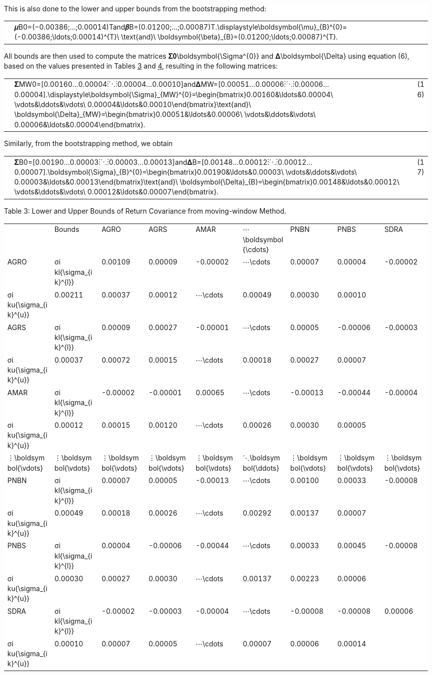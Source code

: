 This is also done to the lower and upper bounds from the bootstrapping method:

|  |  |  |
| --- | --- | --- |
|  | 𝝁B0=(−0.00386;…;0.00014)T​and​𝜷B=(0.01200;…;0.00087)T.\displaystyle\boldsymbol{\mu}\_{B}^{0}=(-0.00386;\ldots;0.00014)^{T}\ \text{and}\ \boldsymbol{\beta}\_{B}=(0.01200;\ldots;0.00087)^{T}. |  |

All bounds are then used to compute the matrices 𝚺𝟎\boldsymbol{\Sigma^{0}} and 𝚫\boldsymbol{\Delta} using equation (6), based on the values presented in Tables [3](https://arxiv.org/html/2510.15288v1#S3.T3 "Table 3 ‣ 3 Numerical Results ‣ Portfolio Optimization of Indonesian Banking Stocks Using Robust Optimization") and [4](https://arxiv.org/html/2510.15288v1#S3.T4 "Table 4 ‣ 3 Numerical Results ‣ Portfolio Optimization of Indonesian Banking Stocks Using Robust Optimization"), resulting in the following matrices:

|  |  |  |  |
| --- | --- | --- | --- |
|  | 𝚺M​W0=[0.00160…0.00004⋮⋱⋮0.00004…0.00010]​and​𝚫M​W=[0.00051…0.00006⋮⋱⋮0.00006…0.00004].\displaystyle\boldsymbol{\Sigma}\_{MW}^{0}=\begin{bmatrix}0.00160&\ldots&0.00004\\ \vdots&\ddots&\vdots\\ 0.00004&\ldots&0.00010\end{bmatrix}\text{and}\ \boldsymbol{\Delta}\_{MW}=\begin{bmatrix}0.00051&\ldots&0.00006\\ \vdots&\ddots&\vdots\\ 0.00006&\ldots&0.00004\end{bmatrix}. |  | (16) |

Similarly, from the bootstrapping method, we obtain

|  |  |  |  |
| --- | --- | --- | --- |
|  | 𝚺B0=[0.00190…0.00003⋮⋱⋮0.00003…0.00013]​and​𝚫B=[0.00148…0.00012⋮⋱⋮0.00012…0.00007].\boldsymbol{\Sigma}\_{B}^{0}=\begin{bmatrix}0.00190&\ldots&0.00003\\ \vdots&\ddots&\vdots\\ 0.00003&\ldots&0.00013\end{bmatrix}\text{and}\ \boldsymbol{\Delta}\_{B}=\begin{bmatrix}0.00148&\ldots&0.00012\\ \vdots&\ddots&\vdots\\ 0.00012&\ldots&0.00007\end{bmatrix}. |  | (17) |

Table 3: Lower and Upper Bounds of Return Covariance from moving-window Method.

|  |  |  |  |  |  |  |  |  |
| --- | --- | --- | --- | --- | --- | --- | --- | --- |
|  | Bounds | AGRO | AGRS | AMAR | ⋯\boldsymbol{\cdots} | PNBN | PNBS | SDRA |
| AGRO | σi​kl{\sigma\_{ik}^{l}} | 0.00109 | 0.00009 | -0.00002 | ⋯\cdots | 0.00007 | 0.00004 | -0.00002 |
| σi​ku{\sigma\_{ik}^{u}} | 0.00211 | 0.00037 | 0.00012 | ⋯\cdots | 0.00049 | 0.00030 | 0.00010 |
| AGRS | σi​kl{\sigma\_{ik}^{l}} | 0.00009 | 0.00027 | -0.00001 | ⋯\cdots | 0.00005 | -0.00006 | -0.00003 |
| σi​ku{\sigma\_{ik}^{u}} | 0.00037 | 0.00072 | 0.00015 | ⋯\cdots | 0.00018 | 0.00027 | 0.00007 |
| AMAR | σi​kl{\sigma\_{ik}^{l}} | -0.00002 | -0.00001 | 0.00065 | ⋯\cdots | -0.00013 | -0.00044 | -0.00004 |
| σi​ku{\sigma\_{ik}^{u}} | 0.00012 | 0.00015 | 0.00120 | ⋯\cdots | 0.00026 | 0.00030 | 0.00005 |
| ⋮\boldsymbol{\vdots} | ⋮\boldsymbol{\vdots} | ⋮\boldsymbol{\vdots} | ⋮\boldsymbol{\vdots} | ⋮\boldsymbol{\vdots} | ⋱\boldsymbol{\ddots} | ⋮\boldsymbol{\vdots} | ⋮\boldsymbol{\vdots} | ⋮\boldsymbol{\vdots} |
| PNBN | σi​kl{\sigma\_{ik}^{l}} | 0.00007 | 0.00005 | -0.00013 | ⋯\cdots | 0.00100 | 0.00033 | -0.00008 |
| σi​ku{\sigma\_{ik}^{u}} | 0.00049 | 0.00018 | 0.00026 | ⋯\cdots | 0.00292 | 0.00137 | 0.00007 |
| PNBS | σi​kl{\sigma\_{ik}^{l}} | 0.00004 | -0.00006 | -0.00044 | ⋯\cdots | 0.00033 | 0.00045 | -0.00008 |
| σi​ku{\sigma\_{ik}^{u}} | 0.00030 | 0.00027 | 0.00030 | ⋯\cdots | 0.00137 | 0.00223 | 0.00006 |
| SDRA | σi​kl{\sigma\_{ik}^{l}} | -0.00002 | -0.00003 | -0.00004 | ⋯\cdots | -0.00008 | -0.00008 | 0.00006 |
| σi​ku{\sigma\_{ik}^{u}} | 0.00010 | 0.00007 | 0.00005 | ⋯\cdots | 0.00007 | 0.00006 | 0.00014 |


